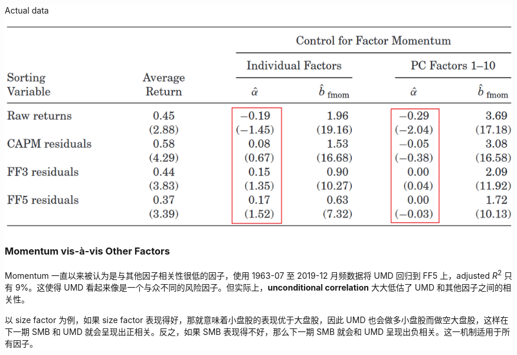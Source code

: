 Actual data

</div>

<div align='center'>

![](./image/20240314PP9.png)

</div>


### Momentum vis-à-vis Other Factors

Momentum 一直以来被认为是与其他因子相关性很低的因子，使用 1963-07 至 2019-12 月频数据将 UMD 回归到 FF5 上，adjusted $R^2$ 只有 9%。这使得 UMD 看起来像是一个与众不同的风险因子。但实际上，**unconditional correlation** 大大低估了 UMD 和其他因子之间的相关性。

以 size factor 为例，如果 size factor 表现得好，那就意味着小盘股的表现优于大盘股，因此 UMD 也会做多小盘股而做空大盘股，这样在下一期 SMB 和 UMD 就会呈现出正相关。反之，如果 SMB 表现得不好，那么下一期 SMB 就会和 UMD 呈现出负相关。这一机制适用于所有因子。

<div align='center'>
